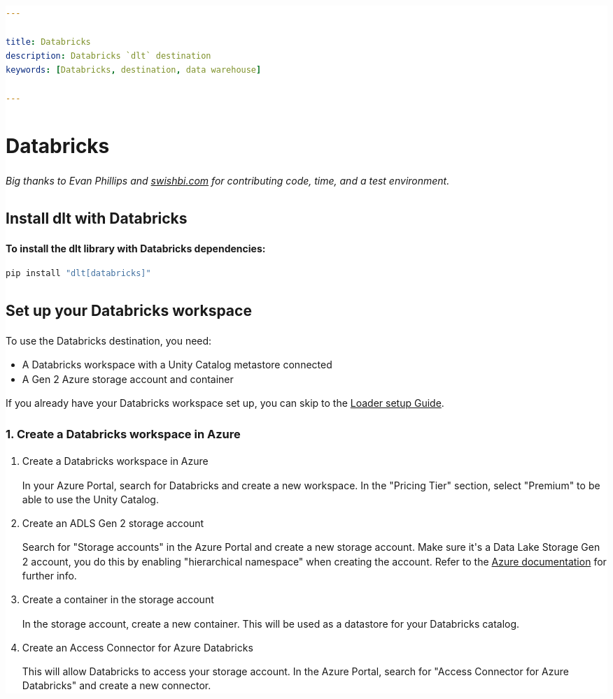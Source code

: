 ```yaml
---

title: Databricks
description: Databricks `dlt` destination
keywords: [Databricks, destination, data warehouse]

---
```


# Databricks
*Big thanks to Evan Phillips and [swishbi.com](https://swishbi.com/) for contributing code, time, and a test environment.*

## Install dlt with Databricks
**To install the dlt library with Databricks dependencies:**
```sh
pip install "dlt[databricks]"
```

## Set up your Databricks workspace

To use the Databricks destination, you need:

* A Databricks workspace with a Unity Catalog metastore connected
* A Gen 2 Azure storage account and container

If you already have your Databricks workspace set up, you can skip to the [Loader setup Guide](#loader-setup-guide).

### 1. Create a Databricks workspace in Azure

1. Create a Databricks workspace in Azure

    In your Azure Portal, search for Databricks and create a new workspace. In the "Pricing Tier" section, select "Premium" to be able to use the Unity Catalog.

2. Create an ADLS Gen 2 storage account

    Search for "Storage accounts" in the Azure Portal and create a new storage account.
    Make sure it's a Data Lake Storage Gen 2 account, you do this by enabling "hierarchical namespace" when creating the account. Refer to the [Azure documentation](https://learn.microsoft.com/en-us/azure/storage/blobs/create-data-lake-storage-account) for further info.

3. Create a container in the storage account

    In the storage account, create a new container. This will be used as a datastore for your Databricks catalog.

4. Create an Access Connector for Azure Databricks

    This will allow Databricks to access your storage account.
    In the Azure Portal, search for "Access Connector for Azure Databricks" and create a new connector.
